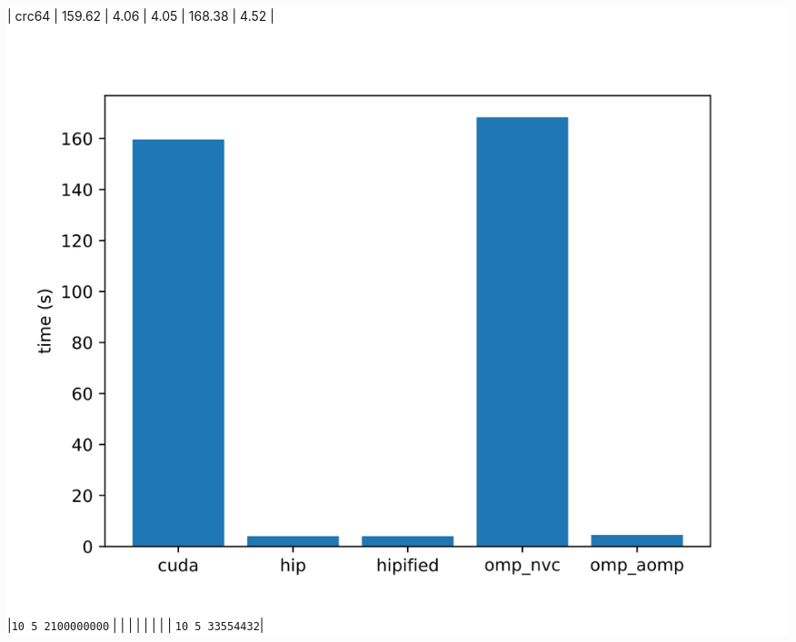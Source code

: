 | crc64 | 159.62 | 4.06 | 4.05 | 168.38 | 4.52 |![crc64](SVGs/crc64.svg) |`10 5 2100000000`
 | | | | | | | | `10 5 33554432`|